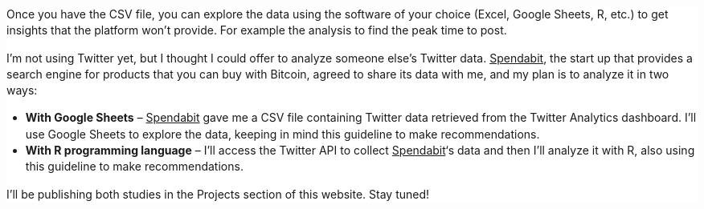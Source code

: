 Once you have the CSV file, you can explore the data using the software of your choice (Excel, Google Sheets, R, etc.) to get insights that the platform won&#8217;t provide. For example the analysis to find the peak time to post.

I&#8217;m not using Twitter yet, but I thought I could offer to analyze someone else&#8217;s Twitter data. <a href="https://spendabit.co/" target="_blank" rel="noopener">Spendabit</a>, the start up that provides a search engine for products that you can buy with Bitcoin, agreed to share its data with me, and my plan is to analyze it in two ways:

  * **With Google Sheets** &#8211; <a href="https://spendabit.co/" target="_blank" rel="noopener">Spendabit</a> gave me a CSV file containing Twitter data retrieved from the Twitter Analytics dashboard. I&#8217;ll use Google Sheets to explore the data, keeping in mind this guideline to make recommendations.
  * **With R programming language** &#8211; I&#8217;ll access the Twitter API to collect <a href="https://spendabit.co/" target="_blank" rel="noopener">Spendabit</a>&#8216;s data and then I&#8217;ll analyze it with R, also using this guideline to make recommendations.

I&#8217;ll be publishing both studies in the Projects section of this website. Stay tuned!
